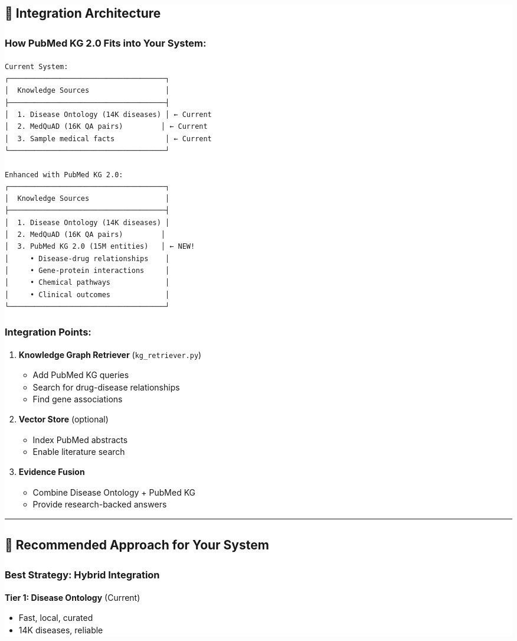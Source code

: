 
## 🔧 Integration Architecture

### How PubMed KG 2.0 Fits into Your System:

```
Current System:
┌─────────────────────────────────────┐
│  Knowledge Sources                  │
├─────────────────────────────────────┤
│  1. Disease Ontology (14K diseases) │ ← Current
│  2. MedQuAD (16K QA pairs)         │ ← Current
│  3. Sample medical facts            │ ← Current
└─────────────────────────────────────┘

Enhanced with PubMed KG 2.0:
┌─────────────────────────────────────┐
│  Knowledge Sources                  │
├─────────────────────────────────────┤
│  1. Disease Ontology (14K diseases) │
│  2. MedQuAD (16K QA pairs)         │
│  3. PubMed KG 2.0 (15M entities)   │ ← NEW!
│     • Disease-drug relationships    │
│     • Gene-protein interactions     │
│     • Chemical pathways             │
│     • Clinical outcomes             │
└─────────────────────────────────────┘
```

### Integration Points:

1. **Knowledge Graph Retriever** (`kg_retriever.py`)
   - Add PubMed KG queries
   - Search for drug-disease relationships
   - Find gene associations

2. **Vector Store** (optional)
   - Index PubMed abstracts
   - Enable literature search

3. **Evidence Fusion**
   - Combine Disease Ontology + PubMed KG
   - Provide research-backed answers

---

## 🎯 Recommended Approach for Your System

### Best Strategy: Hybrid Integration

**Tier 1: Disease Ontology** (Current)
- Fast, local, curated
- 14K diseases, reliable

